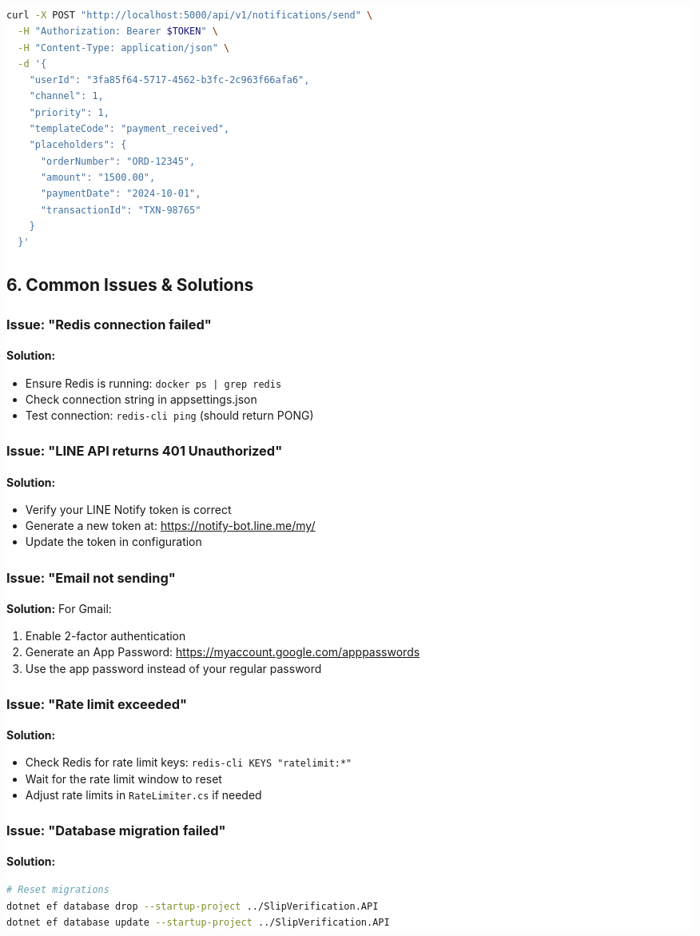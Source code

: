 ```bash
curl -X POST "http://localhost:5000/api/v1/notifications/send" \
  -H "Authorization: Bearer $TOKEN" \
  -H "Content-Type: application/json" \
  -d '{
    "userId": "3fa85f64-5717-4562-b3fc-2c963f66afa6",
    "channel": 1,
    "priority": 1,
    "templateCode": "payment_received",
    "placeholders": {
      "orderNumber": "ORD-12345",
      "amount": "1500.00",
      "paymentDate": "2024-10-01",
      "transactionId": "TXN-98765"
    }
  }'
```

## 6. Common Issues & Solutions

### Issue: "Redis connection failed"

**Solution:**
- Ensure Redis is running: `docker ps | grep redis`
- Check connection string in appsettings.json
- Test connection: `redis-cli ping` (should return PONG)

### Issue: "LINE API returns 401 Unauthorized"

**Solution:**
- Verify your LINE Notify token is correct
- Generate a new token at: https://notify-bot.line.me/my/
- Update the token in configuration

### Issue: "Email not sending"

**Solution:**
For Gmail:
1. Enable 2-factor authentication
2. Generate an App Password: https://myaccount.google.com/apppasswords
3. Use the app password instead of your regular password

### Issue: "Rate limit exceeded"

**Solution:**
- Check Redis for rate limit keys: `redis-cli KEYS "ratelimit:*"`
- Wait for the rate limit window to reset
- Adjust rate limits in `RateLimiter.cs` if needed

### Issue: "Database migration failed"

**Solution:**
```bash
# Reset migrations
dotnet ef database drop --startup-project ../SlipVerification.API
dotnet ef database update --startup-project ../SlipVerification.API
```
